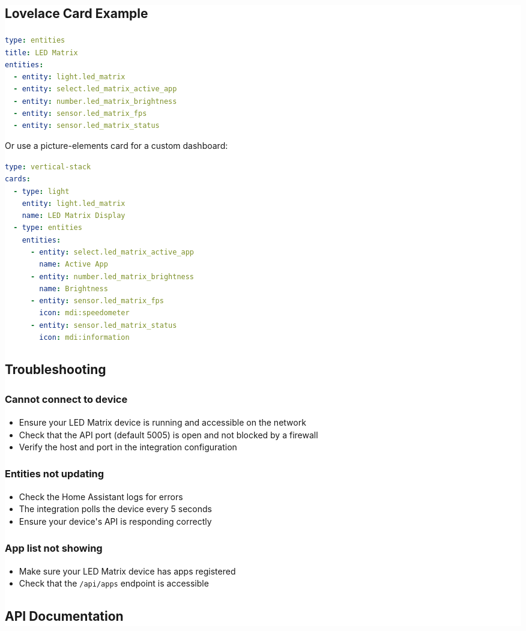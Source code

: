 ## Lovelace Card Example

```yaml
type: entities
title: LED Matrix
entities:
  - entity: light.led_matrix
  - entity: select.led_matrix_active_app
  - entity: number.led_matrix_brightness
  - entity: sensor.led_matrix_fps
  - entity: sensor.led_matrix_status
```

Or use a picture-elements card for a custom dashboard:

```yaml
type: vertical-stack
cards:
  - type: light
    entity: light.led_matrix
    name: LED Matrix Display
  - type: entities
    entities:
      - entity: select.led_matrix_active_app
        name: Active App
      - entity: number.led_matrix_brightness
        name: Brightness
      - entity: sensor.led_matrix_fps
        icon: mdi:speedometer
      - entity: sensor.led_matrix_status
        icon: mdi:information
```

## Troubleshooting

### Cannot connect to device
- Ensure your LED Matrix device is running and accessible on the network
- Check that the API port (default 5005) is open and not blocked by a firewall
- Verify the host and port in the integration configuration

### Entities not updating
- Check the Home Assistant logs for errors
- The integration polls the device every 5 seconds
- Ensure your device's API is responding correctly

### App list not showing
- Make sure your LED Matrix device has apps registered
- Check that the `/api/apps` endpoint is accessible

## API Documentation
